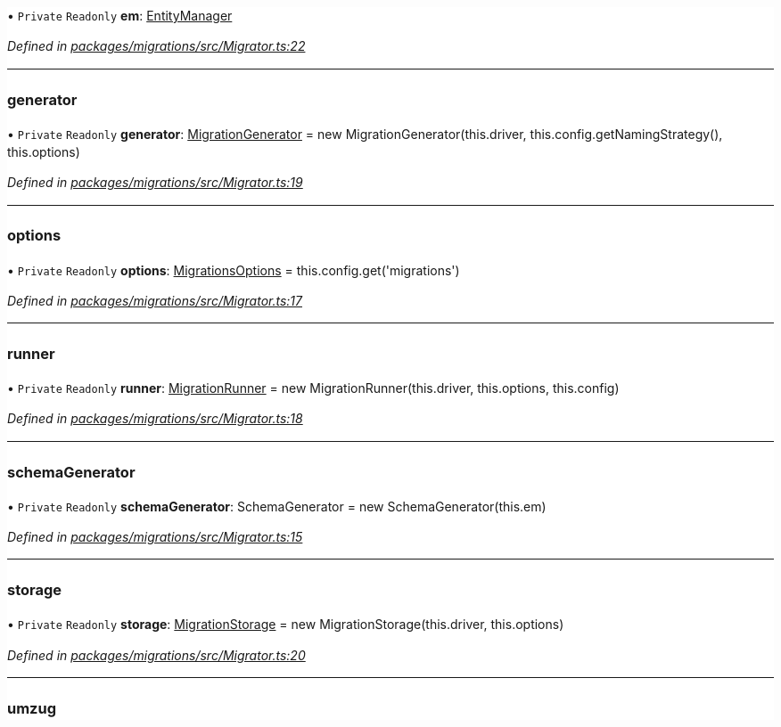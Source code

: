 • `Private` `Readonly` **em**: [EntityManager](entitymanager.md)

*Defined in [packages/migrations/src/Migrator.ts:22](https://github.com/mikro-orm/mikro-orm/blob/4249b052e/packages/migrations/src/Migrator.ts#L22)*

___

### generator

• `Private` `Readonly` **generator**: [MigrationGenerator](migrationgenerator.md) = new MigrationGenerator(this.driver, this.config.getNamingStrategy(), this.options)

*Defined in [packages/migrations/src/Migrator.ts:19](https://github.com/mikro-orm/mikro-orm/blob/4249b052e/packages/migrations/src/Migrator.ts#L19)*

___

### options

• `Private` `Readonly` **options**: [MigrationsOptions](../index.md#migrationsoptions) = this.config.get('migrations')

*Defined in [packages/migrations/src/Migrator.ts:17](https://github.com/mikro-orm/mikro-orm/blob/4249b052e/packages/migrations/src/Migrator.ts#L17)*

___

### runner

• `Private` `Readonly` **runner**: [MigrationRunner](migrationrunner.md) = new MigrationRunner(this.driver, this.options, this.config)

*Defined in [packages/migrations/src/Migrator.ts:18](https://github.com/mikro-orm/mikro-orm/blob/4249b052e/packages/migrations/src/Migrator.ts#L18)*

___

### schemaGenerator

• `Private` `Readonly` **schemaGenerator**: SchemaGenerator = new SchemaGenerator(this.em)

*Defined in [packages/migrations/src/Migrator.ts:15](https://github.com/mikro-orm/mikro-orm/blob/4249b052e/packages/migrations/src/Migrator.ts#L15)*

___

### storage

• `Private` `Readonly` **storage**: [MigrationStorage](migrationstorage.md) = new MigrationStorage(this.driver, this.options)

*Defined in [packages/migrations/src/Migrator.ts:20](https://github.com/mikro-orm/mikro-orm/blob/4249b052e/packages/migrations/src/Migrator.ts#L20)*

___

### umzug
